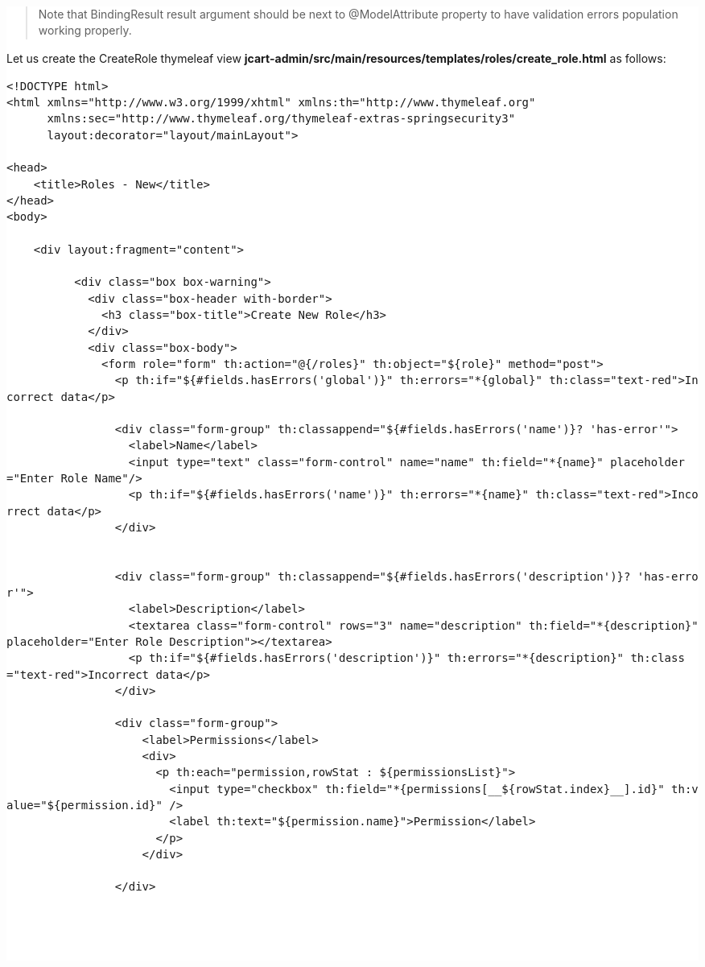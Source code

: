 > Note that BindingResult result argument should be next to @ModelAttribute property to have validation errors population working properly.

Let us create the CreateRole thymeleaf view **jcart-admin/src/main/resources/templates/roles/create_role.html** as follows:

<pre class="brush: html">&lt;!DOCTYPE html&gt;
&lt;html xmlns="http://www.w3.org/1999/xhtml" xmlns:th="http://www.thymeleaf.org"
	  xmlns:sec="http://www.thymeleaf.org/thymeleaf-extras-springsecurity3"
      layout:decorator="layout/mainLayout"&gt;
      
&lt;head&gt;
    &lt;title&gt;Roles - New&lt;/title&gt;
&lt;/head&gt;
&lt;body&gt;
	
	&lt;div layout:fragment="content"&gt;
		
		  &lt;div class="box box-warning"&gt;
			&lt;div class="box-header with-border"&gt;
			  &lt;h3 class="box-title"&gt;Create New Role&lt;/h3&gt;
			&lt;/div&gt;
			&lt;div class="box-body"&gt;
			  &lt;form role="form" th:action="@{/roles}" th:object="${role}" method="post"&gt;
				&lt;p th:if="${#fields.hasErrors('global')}" th:errors="*{global}" th:class="text-red"&gt;Incorrect data&lt;/p&gt;
				
				&lt;div class="form-group" th:classappend="${#fields.hasErrors('name')}? 'has-error'"&gt;
				  &lt;label&gt;Name&lt;/label&gt;
				  &lt;input type="text" class="form-control" name="name" th:field="*{name}" placeholder="Enter Role Name"/&gt;
				  &lt;p th:if="${#fields.hasErrors('name')}" th:errors="*{name}" th:class="text-red"&gt;Incorrect data&lt;/p&gt;
				&lt;/div&gt;
				
				
				&lt;div class="form-group" th:classappend="${#fields.hasErrors('description')}? 'has-error'"&gt;
				  &lt;label&gt;Description&lt;/label&gt;
				  &lt;textarea class="form-control" rows="3" name="description" th:field="*{description}" placeholder="Enter Role Description"&gt;&lt;/textarea&gt;
				  &lt;p th:if="${#fields.hasErrors('description')}" th:errors="*{description}" th:class="text-red"&gt;Incorrect data&lt;/p&gt;
				&lt;/div&gt;
				
				&lt;div class="form-group"&gt;
					&lt;label&gt;Permissions&lt;/label&gt;
					&lt;div&gt;
					  &lt;p th:each="permission,rowStat : ${permissionsList}"&gt;
						&lt;input type="checkbox" th:field="*{permissions[__${rowStat.index}__].id}" th:value="${permission.id}" /&gt;
						&lt;label th:text="${permission.name}"&gt;Permission&lt;/label&gt;
					  &lt;/p&gt;
					&lt;/div&gt;
					
				&lt;/div&gt;
				